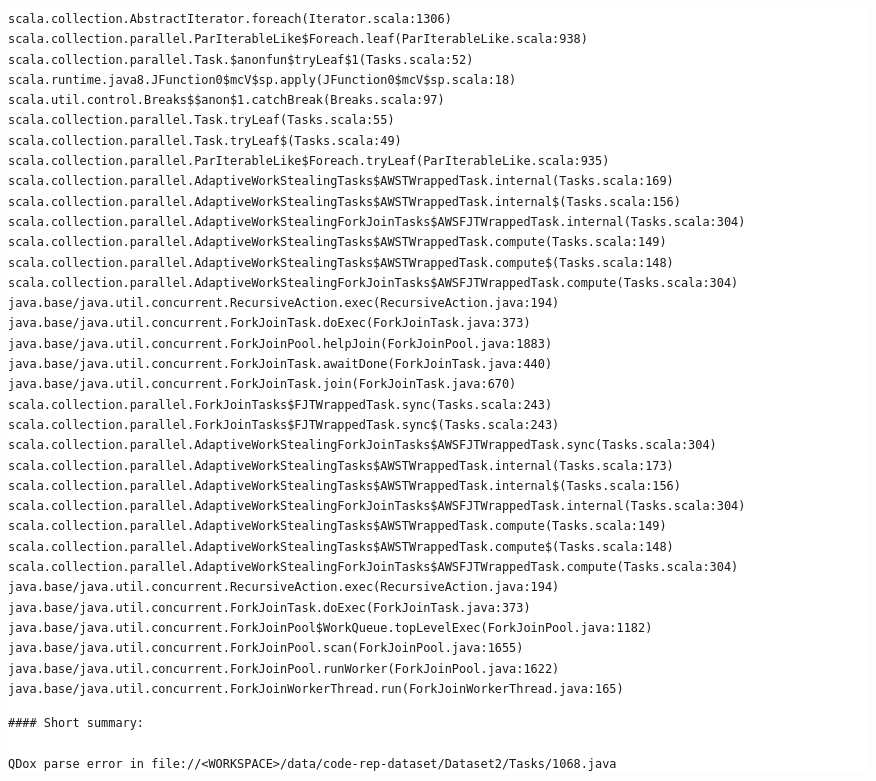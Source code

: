 	scala.collection.AbstractIterator.foreach(Iterator.scala:1306)
	scala.collection.parallel.ParIterableLike$Foreach.leaf(ParIterableLike.scala:938)
	scala.collection.parallel.Task.$anonfun$tryLeaf$1(Tasks.scala:52)
	scala.runtime.java8.JFunction0$mcV$sp.apply(JFunction0$mcV$sp.scala:18)
	scala.util.control.Breaks$$anon$1.catchBreak(Breaks.scala:97)
	scala.collection.parallel.Task.tryLeaf(Tasks.scala:55)
	scala.collection.parallel.Task.tryLeaf$(Tasks.scala:49)
	scala.collection.parallel.ParIterableLike$Foreach.tryLeaf(ParIterableLike.scala:935)
	scala.collection.parallel.AdaptiveWorkStealingTasks$AWSTWrappedTask.internal(Tasks.scala:169)
	scala.collection.parallel.AdaptiveWorkStealingTasks$AWSTWrappedTask.internal$(Tasks.scala:156)
	scala.collection.parallel.AdaptiveWorkStealingForkJoinTasks$AWSFJTWrappedTask.internal(Tasks.scala:304)
	scala.collection.parallel.AdaptiveWorkStealingTasks$AWSTWrappedTask.compute(Tasks.scala:149)
	scala.collection.parallel.AdaptiveWorkStealingTasks$AWSTWrappedTask.compute$(Tasks.scala:148)
	scala.collection.parallel.AdaptiveWorkStealingForkJoinTasks$AWSFJTWrappedTask.compute(Tasks.scala:304)
	java.base/java.util.concurrent.RecursiveAction.exec(RecursiveAction.java:194)
	java.base/java.util.concurrent.ForkJoinTask.doExec(ForkJoinTask.java:373)
	java.base/java.util.concurrent.ForkJoinPool.helpJoin(ForkJoinPool.java:1883)
	java.base/java.util.concurrent.ForkJoinTask.awaitDone(ForkJoinTask.java:440)
	java.base/java.util.concurrent.ForkJoinTask.join(ForkJoinTask.java:670)
	scala.collection.parallel.ForkJoinTasks$FJTWrappedTask.sync(Tasks.scala:243)
	scala.collection.parallel.ForkJoinTasks$FJTWrappedTask.sync$(Tasks.scala:243)
	scala.collection.parallel.AdaptiveWorkStealingForkJoinTasks$AWSFJTWrappedTask.sync(Tasks.scala:304)
	scala.collection.parallel.AdaptiveWorkStealingTasks$AWSTWrappedTask.internal(Tasks.scala:173)
	scala.collection.parallel.AdaptiveWorkStealingTasks$AWSTWrappedTask.internal$(Tasks.scala:156)
	scala.collection.parallel.AdaptiveWorkStealingForkJoinTasks$AWSFJTWrappedTask.internal(Tasks.scala:304)
	scala.collection.parallel.AdaptiveWorkStealingTasks$AWSTWrappedTask.compute(Tasks.scala:149)
	scala.collection.parallel.AdaptiveWorkStealingTasks$AWSTWrappedTask.compute$(Tasks.scala:148)
	scala.collection.parallel.AdaptiveWorkStealingForkJoinTasks$AWSFJTWrappedTask.compute(Tasks.scala:304)
	java.base/java.util.concurrent.RecursiveAction.exec(RecursiveAction.java:194)
	java.base/java.util.concurrent.ForkJoinTask.doExec(ForkJoinTask.java:373)
	java.base/java.util.concurrent.ForkJoinPool$WorkQueue.topLevelExec(ForkJoinPool.java:1182)
	java.base/java.util.concurrent.ForkJoinPool.scan(ForkJoinPool.java:1655)
	java.base/java.util.concurrent.ForkJoinPool.runWorker(ForkJoinPool.java:1622)
	java.base/java.util.concurrent.ForkJoinWorkerThread.run(ForkJoinWorkerThread.java:165)
```
#### Short summary: 

QDox parse error in file://<WORKSPACE>/data/code-rep-dataset/Dataset2/Tasks/1068.java